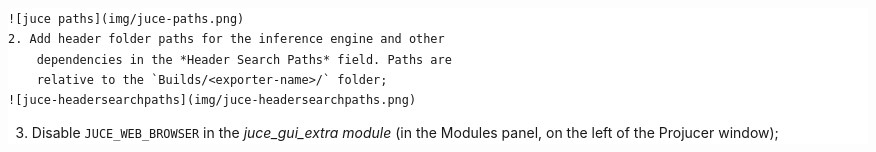     ![juce paths](img/juce-paths.png)
    2. Add header folder paths for the inference engine and other
        dependencies in the *Header Search Paths* field. Paths are
        relative to the `Builds/<exporter-name>/` folder;
    ![juce-headersearchpaths](img/juce-headersearchpaths.png)
3. Disable `JUCE_WEB_BROWSER` in the *juce_gui_extra module* (in the Modules panel, on the
    left of the Projucer window);